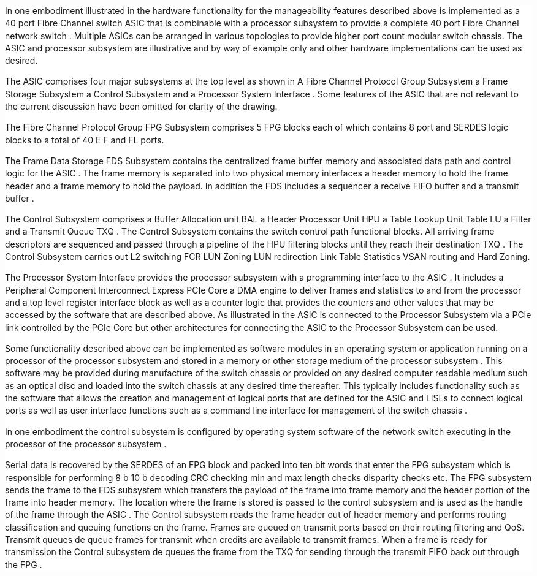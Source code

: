 In one embodiment illustrated in the hardware functionality for the manageability features described above is implemented as a 40 port Fibre Channel switch ASIC that is combinable with a processor subsystem to provide a complete 40 port Fibre Channel network switch . Multiple ASICs can be arranged in various topologies to provide higher port count modular switch chassis. The ASIC and processor subsystem are illustrative and by way of example only and other hardware implementations can be used as desired.

The ASIC comprises four major subsystems at the top level as shown in A Fibre Channel Protocol Group Subsystem a Frame Storage Subsystem a Control Subsystem and a Processor System Interface . Some features of the ASIC that are not relevant to the current discussion have been omitted for clarity of the drawing.

The Fibre Channel Protocol Group FPG Subsystem comprises 5 FPG blocks each of which contains 8 port and SERDES logic blocks to a total of 40 E F and FL ports.

The Frame Data Storage FDS Subsystem contains the centralized frame buffer memory and associated data path and control logic for the ASIC . The frame memory is separated into two physical memory interfaces a header memory to hold the frame header and a frame memory to hold the payload. In addition the FDS includes a sequencer a receive FIFO buffer and a transmit buffer .

The Control Subsystem comprises a Buffer Allocation unit BAL a Header Processor Unit HPU a Table Lookup Unit Table LU a Filter and a Transmit Queue TXQ . The Control Subsystem contains the switch control path functional blocks. All arriving frame descriptors are sequenced and passed through a pipeline of the HPU filtering blocks until they reach their destination TXQ . The Control Subsystem carries out L2 switching FCR LUN Zoning LUN redirection Link Table Statistics VSAN routing and Hard Zoning.

The Processor System Interface provides the processor subsystem with a programming interface to the ASIC . It includes a Peripheral Component Interconnect Express PCIe Core a DMA engine to deliver frames and statistics to and from the processor and a top level register interface block as well as a counter logic that provides the counters and other values that may be accessed by the software that are described above. As illustrated in the ASIC is connected to the Processor Subsystem via a PCIe link controlled by the PCIe Core but other architectures for connecting the ASIC to the Processor Subsystem can be used.

Some functionality described above can be implemented as software modules in an operating system or application running on a processor of the processor subsystem and stored in a memory or other storage medium of the processor subsystem . This software may be provided during manufacture of the switch chassis or provided on any desired computer readable medium such as an optical disc and loaded into the switch chassis at any desired time thereafter. This typically includes functionality such as the software that allows the creation and management of logical ports that are defined for the ASIC and LISLs to connect logical ports as well as user interface functions such as a command line interface for management of the switch chassis .

In one embodiment the control subsystem is configured by operating system software of the network switch executing in the processor of the processor subsystem .

Serial data is recovered by the SERDES of an FPG block and packed into ten bit words that enter the FPG subsystem which is responsible for performing 8 b 10 b decoding CRC checking min and max length checks disparity checks etc. The FPG subsystem sends the frame to the FDS subsystem which transfers the payload of the frame into frame memory and the header portion of the frame into header memory. The location where the frame is stored is passed to the control subsystem and is used as the handle of the frame through the ASIC . The Control subsystem reads the frame header out of header memory and performs routing classification and queuing functions on the frame. Frames are queued on transmit ports based on their routing filtering and QoS. Transmit queues de queue frames for transmit when credits are available to transmit frames. When a frame is ready for transmission the Control subsystem de queues the frame from the TXQ for sending through the transmit FIFO back out through the FPG .
